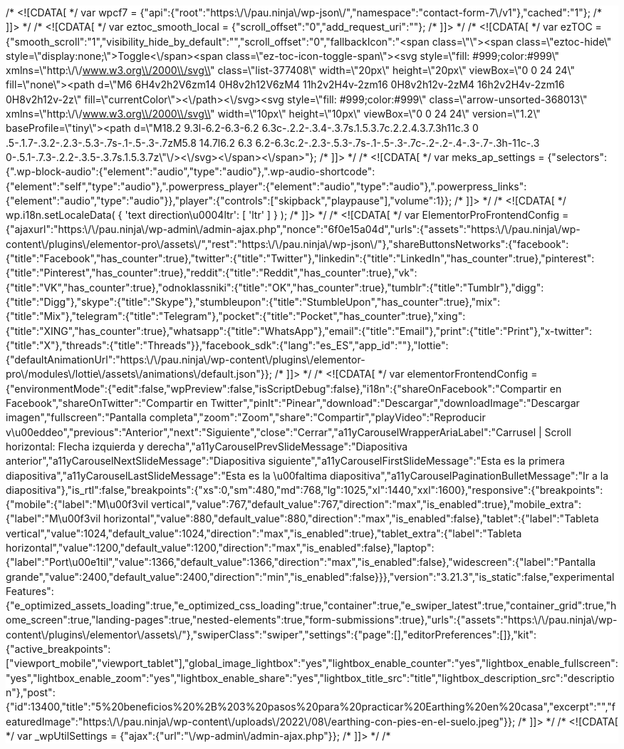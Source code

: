   /\* <!\[CDATA\[ \*/ var wpcf7 = {"api":{"root":"https:\\/\\/pau.ninja\\/wp-json\\/","namespace":"contact-form-7\\/v1"},"cached":"1"}; /\* \]\]> \*/ /\* <!\[CDATA\[ \*/ var eztoc\_smooth\_local = {"scroll\_offset":"0","add\_request\_uri":""}; /\* \]\]> \*/ /\* <!\[CDATA\[ \*/ var ezTOC = {"smooth\_scroll":"1","visibility\_hide\_by\_default":"","scroll\_offset":"0","fallbackIcon":"<span class=\\"\\"><span class=\\"eztoc-hide\\" style=\\"display:none;\\">Toggle<\\/span><span class=\\"ez-toc-icon-toggle-span\\"><svg style=\\"fill: #999;color:#999\\" xmlns=\\"http:\\/\\/www.w3.org\\/2000\\/svg\\" class=\\"list-377408\\" width=\\"20px\\" height=\\"20px\\" viewBox=\\"0 0 24 24\\" fill=\\"none\\"><path d=\\"M6 6H4v2h2V6zm14 0H8v2h12V6zM4 11h2v2H4v-2zm16 0H8v2h12v-2zM4 16h2v2H4v-2zm16 0H8v2h12v-2z\\" fill=\\"currentColor\\"><\\/path><\\/svg><svg style=\\"fill: #999;color:#999\\" class=\\"arrow-unsorted-368013\\" xmlns=\\"http:\\/\\/www.w3.org\\/2000\\/svg\\" width=\\"10px\\" height=\\"10px\\" viewBox=\\"0 0 24 24\\" version=\\"1.2\\" baseProfile=\\"tiny\\"><path d=\\"M18.2 9.3l-6.2-6.3-6.2 6.3c-.2.2-.3.4-.3.7s.1.5.3.7c.2.2.4.3.7.3h11c.3 0 .5-.1.7-.3.2-.2.3-.5.3-.7s-.1-.5-.3-.7zM5.8 14.7l6.2 6.3 6.2-6.3c.2-.2.3-.5.3-.7s-.1-.5-.3-.7c-.2-.2-.4-.3-.7-.3h-11c-.3 0-.5.1-.7.3-.2.2-.3.5-.3.7s.1.5.3.7z\\"\\/><\\/svg><\\/span><\\/span>"}; /\* \]\]> \*/ /\* <!\[CDATA\[ \*/ var meks\_ap\_settings = {"selectors":{".wp-block-audio":{"element":"audio","type":"audio"},".wp-audio-shortcode":{"element":"self","type":"audio"},".powerpress\_player":{"element":"audio","type":"audio"},".powerpress\_links":{"element":"audio","type":"audio"}},"player":{"controls":\["skipback","playpause"\],"volume":1}}; /\* \]\]> \*/ /\* <!\[CDATA\[ \*/ wp.i18n.setLocaleData( { 'text direction\\u0004ltr': \[ 'ltr' \] } ); /\* \]\]> \*/ /\* <!\[CDATA\[ \*/ var ElementorProFrontendConfig = {"ajaxurl":"https:\\/\\/pau.ninja\\/wp-admin\\/admin-ajax.php","nonce":"6f0e15a04d","urls":{"assets":"https:\\/\\/pau.ninja\\/wp-content\\/plugins\\/elementor-pro\\/assets\\/","rest":"https:\\/\\/pau.ninja\\/wp-json\\/"},"shareButtonsNetworks":{"facebook":{"title":"Facebook","has\_counter":true},"twitter":{"title":"Twitter"},"linkedin":{"title":"LinkedIn","has\_counter":true},"pinterest":{"title":"Pinterest","has\_counter":true},"reddit":{"title":"Reddit","has\_counter":true},"vk":{"title":"VK","has\_counter":true},"odnoklassniki":{"title":"OK","has\_counter":true},"tumblr":{"title":"Tumblr"},"digg":{"title":"Digg"},"skype":{"title":"Skype"},"stumbleupon":{"title":"StumbleUpon","has\_counter":true},"mix":{"title":"Mix"},"telegram":{"title":"Telegram"},"pocket":{"title":"Pocket","has\_counter":true},"xing":{"title":"XING","has\_counter":true},"whatsapp":{"title":"WhatsApp"},"email":{"title":"Email"},"print":{"title":"Print"},"x-twitter":{"title":"X"},"threads":{"title":"Threads"}},"facebook\_sdk":{"lang":"es\_ES","app\_id":""},"lottie":{"defaultAnimationUrl":"https:\\/\\/pau.ninja\\/wp-content\\/plugins\\/elementor-pro\\/modules\\/lottie\\/assets\\/animations\\/default.json"}}; /\* \]\]> \*/ /\* <!\[CDATA\[ \*/ var elementorFrontendConfig = {"environmentMode":{"edit":false,"wpPreview":false,"isScriptDebug":false},"i18n":{"shareOnFacebook":"Compartir en Facebook","shareOnTwitter":"Compartir en Twitter","pinIt":"Pinear","download":"Descargar","downloadImage":"Descargar imagen","fullscreen":"Pantalla completa","zoom":"Zoom","share":"Compartir","playVideo":"Reproducir v\\u00eddeo","previous":"Anterior","next":"Siguiente","close":"Cerrar","a11yCarouselWrapperAriaLabel":"Carrusel | Scroll horizontal: Flecha izquierda y derecha","a11yCarouselPrevSlideMessage":"Diapositiva anterior","a11yCarouselNextSlideMessage":"Diapositiva siguiente","a11yCarouselFirstSlideMessage":"Esta es la primera diapositiva","a11yCarouselLastSlideMessage":"Esta es la \\u00faltima diapositiva","a11yCarouselPaginationBulletMessage":"Ir a la diapositiva"},"is\_rtl":false,"breakpoints":{"xs":0,"sm":480,"md":768,"lg":1025,"xl":1440,"xxl":1600},"responsive":{"breakpoints":{"mobile":{"label":"M\\u00f3vil vertical","value":767,"default\_value":767,"direction":"max","is\_enabled":true},"mobile\_extra":{"label":"M\\u00f3vil horizontal","value":880,"default\_value":880,"direction":"max","is\_enabled":false},"tablet":{"label":"Tableta vertical","value":1024,"default\_value":1024,"direction":"max","is\_enabled":true},"tablet\_extra":{"label":"Tableta horizontal","value":1200,"default\_value":1200,"direction":"max","is\_enabled":false},"laptop":{"label":"Port\\u00e1til","value":1366,"default\_value":1366,"direction":"max","is\_enabled":false},"widescreen":{"label":"Pantalla grande","value":2400,"default\_value":2400,"direction":"min","is\_enabled":false}}},"version":"3.21.3","is\_static":false,"experimentalFeatures":{"e\_optimized\_assets\_loading":true,"e\_optimized\_css\_loading":true,"container":true,"e\_swiper\_latest":true,"container\_grid":true,"home\_screen":true,"landing-pages":true,"nested-elements":true,"form-submissions":true},"urls":{"assets":"https:\\/\\/pau.ninja\\/wp-content\\/plugins\\/elementor\\/assets\\/"},"swiperClass":"swiper","settings":{"page":\[\],"editorPreferences":\[\]},"kit":{"active\_breakpoints":\["viewport\_mobile","viewport\_tablet"\],"global\_image\_lightbox":"yes","lightbox\_enable\_counter":"yes","lightbox\_enable\_fullscreen":"yes","lightbox\_enable\_zoom":"yes","lightbox\_enable\_share":"yes","lightbox\_title\_src":"title","lightbox\_description\_src":"description"},"post":{"id":13400,"title":"5%20beneficios%20%2B%203%20pasos%20para%20practicar%20Earthing%20en%20casa","excerpt":"","featuredImage":"https:\\/\\/pau.ninja\\/wp-content\\/uploads\\/2022\\/08\\/earthing-con-pies-en-el-suelo.jpeg"}}; /\* \]\]> \*/ /\* <!\[CDATA\[ \*/ var \_wpUtilSettings = {"ajax":{"url":"\\/wp-admin\\/admin-ajax.php"}}; /\* \]\]> \*/ /\*
